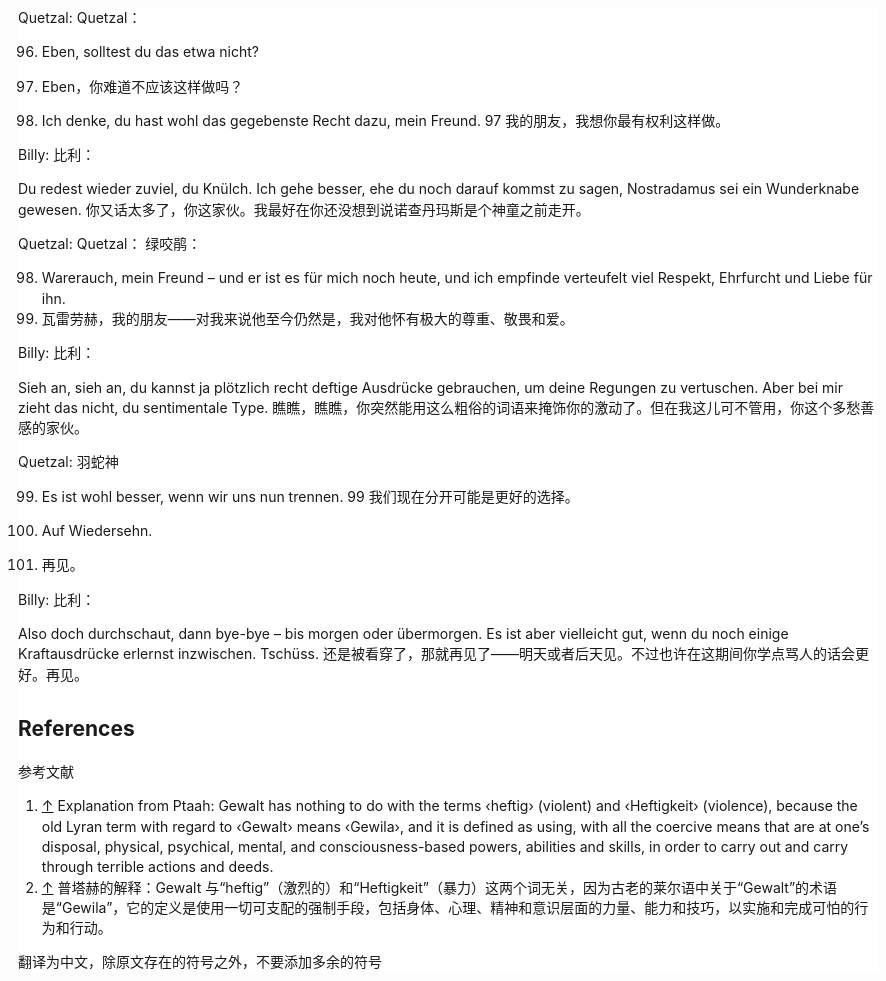 Quetzal:
Quetzal：

96. Eben, solltest du das etwa nicht?
96. Eben，你难道不应该这样做吗？

97. Ich denke, du hast wohl das gegebenste Recht dazu, mein Freund.
97 我的朋友，我想你最有权利这样做。

Billy:
比利：

Du redest wieder zuviel, du Knülch. Ich gehe besser, ehe du noch darauf kommst zu sagen, Nostradamus sei ein Wunderknabe gewesen.
你又话太多了，你这家伙。我最好在你还没想到说诺查丹玛斯是个神童之前走开。

Quetzal:
Quetzal：
 绿咬鹃：

98. Warerauch, mein Freund – und er ist es für mich noch heute, und ich empfinde verteufelt viel Respekt, Ehrfurcht und Liebe für ihn.
98. 瓦雷劳赫，我的朋友——对我来说他至今仍然是，我对他怀有极大的尊重、敬畏和爱。

Billy:
比利：

Sieh an, sieh an, du kannst ja plötzlich recht deftige Ausdrücke gebrauchen, um deine Regungen zu vertuschen. Aber bei mir zieht das nicht, du sentimentale Type.
瞧瞧，瞧瞧，你突然能用这么粗俗的词语来掩饰你的激动了。但在我这儿可不管用，你这个多愁善感的家伙。

Quetzal:
羽蛇神

99. Es ist wohl besser, wenn wir uns nun trennen.
99 我们现在分开可能是更好的选择。

100. Auf Wiedersehn.
100. 再见。

Billy:
比利：

Also doch durchschaut, dann bye-bye – bis morgen oder übermorgen. Es ist aber vielleicht gut, wenn du noch einige Kraftausdrücke erlernst inzwischen. Tschüss.
还是被看穿了，那就再见了——明天或者后天见。不过也许在这期间你学点骂人的话会更好。再见。

## References
参考文献

1. [↑](https://www.futureofmankind.co.uk/Billy_Meier/<#cite_ref-1>) Explanation from Ptaah: Gewalt has nothing to do with the terms ‹heftig› (violent) and ‹Heftigkeit› (violence), because the old Lyran term with regard to ‹Gewalt› means ‹Gewila›, and it is defined as using, with all the coercive means that are at one’s disposal, physical, psychical, mental, and consciousness-based powers, abilities and skills, in order to carry out and carry through terrible actions and deeds.
1. [↑](https://www.futureofmankind.co.uk/Billy_Meier/<#cite_ref-1>) 普塔赫的解释：Gewalt 与“heftig”（激烈的）和“Heftigkeit”（暴力）这两个词无关，因为古老的莱尔语中关于“Gewalt”的术语是“Gewila”，它的定义是使用一切可支配的强制手段，包括身体、心理、精神和意识层面的力量、能力和技巧，以实施和完成可怕的行为和行动。


翻译为中文，除原文存在的符号之外，不要添加多余的符号

